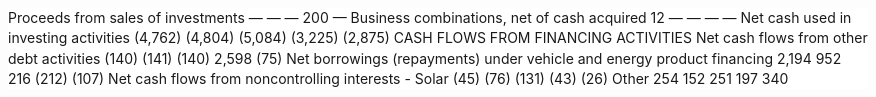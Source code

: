 <tr>
<td>Proceeds from sales of investments</td>
<td>—</td>
<td>—</td>
<td>—</td>
<td>200</td>
<td>—</td>
</tr>
<tr>
<td>Business combinations, net of cash acquired</td>
<td>12</td>
<td>—</td>
<td>—</td>
<td>—</td>
<td>—</td>
</tr>
<tr>
<td>Net cash used in investing activities</td>
<td>(4,762)</td>
<td>(4,804)</td>
<td>(5,084)</td>
<td>(3,225)</td>
<td>(2,875)</td>
</tr>
<tr>
<td>CASH FLOWS FROM FINANCING ACTIVITIES</td>
<td></td>
<td></td>
<td></td>
<td></td>
<td></td>
</tr>
<tr>
<td>Net cash flows from other debt activities</td>
<td>(140)</td>
<td>(141)</td>
<td>(140)</td>
<td>2,598</td>
<td>(75)</td>
</tr>
<tr>
<td>Net borrowings (repayments) under vehicle and energy product financing</td>
<td>2,194</td>
<td>952</td>
<td>216</td>
<td>(212)</td>
<td>(107)</td>
</tr>
<tr>
<td>Net cash flows from noncontrolling interests - Solar</td>
<td>(45)</td>
<td>(76)</td>
<td>(131)</td>
<td>(43)</td>
<td>(26)</td>
</tr>
<tr>
<td>Other</td>
<td>254</td>
<td>152</td>
<td>251</td>
<td>197</td>
<td>340</td>
</tr>